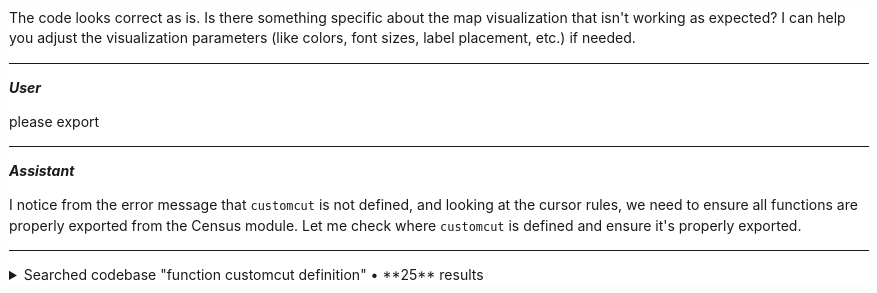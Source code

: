 The code looks correct as is. Is there something specific about the map visualization that isn't working as expected? I can help you adjust the visualization parameters (like colors, font sizes, label placement, etc.) if needed.

---

_**User**_

please export

---

_**Assistant**_

I notice from the error message that `customcut` is not defined, and looking at the cursor rules, we need to ensure all functions are properly exported from the Census module. Let me check where `customcut` is defined and ensure it's properly exported.

---

<details>
            <summary>Searched codebase "function customcut definition" • **25** results</summary>
        
| File | Lines |
|------|-------|
| `src/customcut.jl` | L1-30 |
| `src/map_poly.jl` | L61-122 |
| `src/process.jl` | L94-161 |
| `src/add_row_totals.jl` | L1-32 |
| `src/process.jl` | L161-195 |
| `src/get_breaks.jl` | L1-75 |
| `src/get_gop_vote.jl` | L1-55 |
| `src/make_growth_table.jl` | L1-25 |
| `src/viz.jl` | L56-115 |
| `src/Census.jl` | L1-137 |
| `src/margins.jl` | L188-217 |
| `src/query_nation_ages.jl` | L1-35 |
| `src/get_breaks.jl` | L75-121 |
| `src/parse_geoms.jl` | L1-4 |
| `src/make_legend.jl` | L1-29 |
| `src/core.jl` | L1-104 |
| `src/viz.jl` | L263-302 |
| `src/query_state_ages.jl` | L1-35 |
| `src/viz.jl` | L1-56 |
| `src/ga.jl` | L43-73 |
| `src/get_state_pop.jl` | L1-54 |
| `src/acs.jl` | L119-198 |
| `src/margins.jl` | L126-188 |
| `src/geoids/impl.jl` | L258-291 |
| `src/process.jl` | L1-94 |